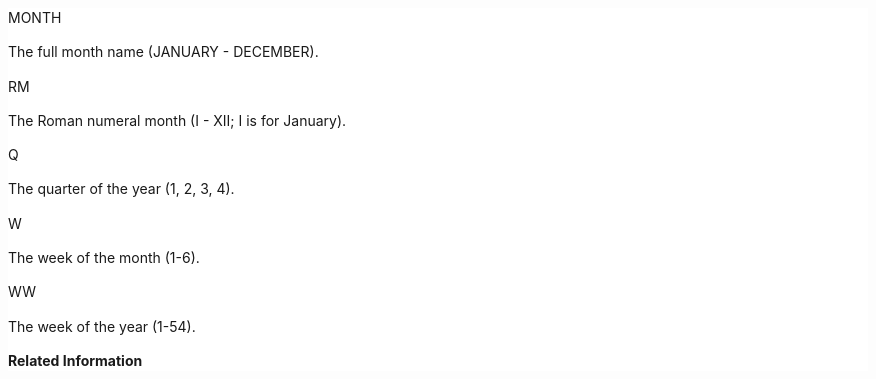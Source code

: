 MONTH

</td>
<td valign="top">

The full month name \(JANUARY - DECEMBER\).

</td>
</tr>
<tr>
<td valign="top">

RM

</td>
<td valign="top">

The Roman numeral month \(I - XII; I is for January\).

</td>
</tr>
<tr>
<td valign="top">

Q

</td>
<td valign="top">

The quarter of the year \(1, 2, 3, 4\).

</td>
</tr>
<tr>
<td valign="top">

W

</td>
<td valign="top">

The week of the month \(1-6\).

</td>
</tr>
<tr>
<td valign="top">

WW

</td>
<td valign="top">

The week of the year \(1-54\).

</td>
</tr>
</table>

**Related Information**  
